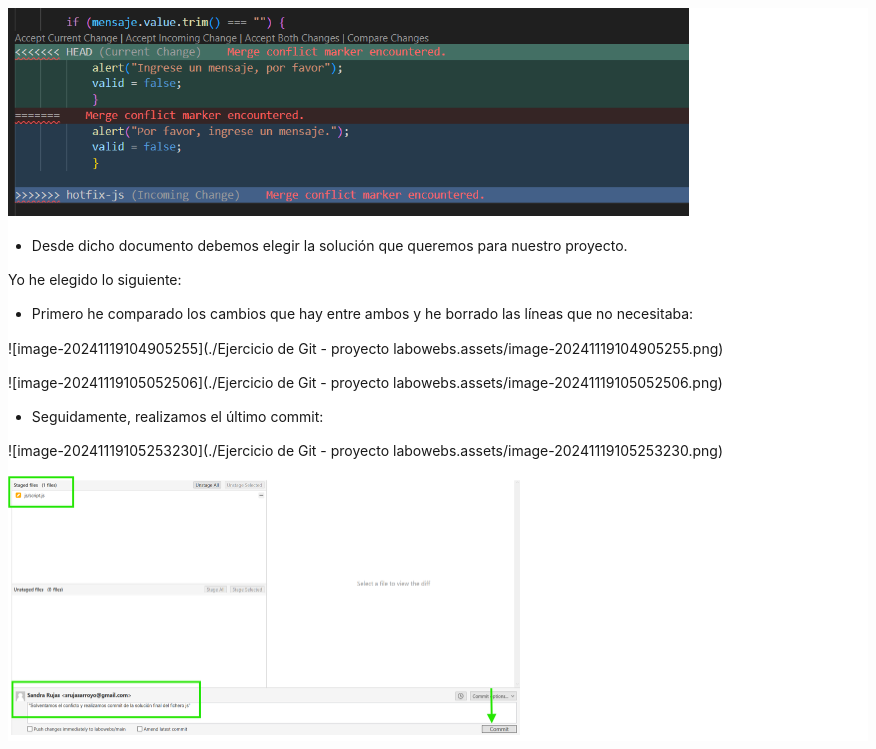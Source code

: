 <img src="./Ejercicio de Git - proyecto labowebs.assets/image-20241119104710612.png" alt="image-20241119104710612" style="zoom: 67%;" />

- Desde dicho documento debemos elegir la solución que queremos para nuestro proyecto.

Yo he elegido lo siguiente:

- Primero he comparado los cambios que hay entre ambos y he borrado las líneas que no necesitaba:

![image-20241119104905255](./Ejercicio de Git - proyecto labowebs.assets/image-20241119104905255.png)

![image-20241119105052506](./Ejercicio de Git - proyecto labowebs.assets/image-20241119105052506.png)

<div style="page-break-after: always; break-after: page;"></div>

- Seguidamente, realizamos el último commit:

![image-20241119105253230](./Ejercicio de Git - proyecto labowebs.assets/image-20241119105253230.png)

<img src="./Ejercicio de Git - proyecto labowebs.assets/image-20241119105403785.png" alt="image-20241119105403785" style="zoom:50%;" />
